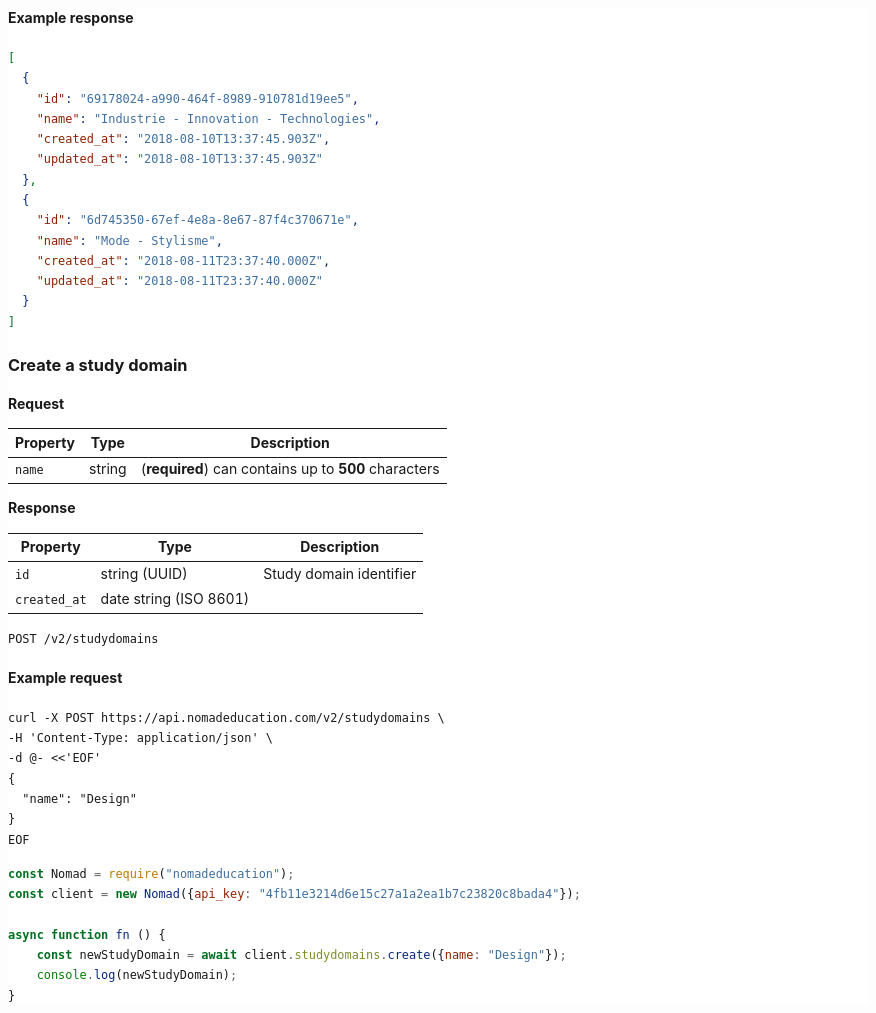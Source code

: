 #### Example response

```json
[
  {
    "id": "69178024-a990-464f-8989-910781d19ee5",
    "name": "Industrie - Innovation - Technologies",
    "created_at": "2018-08-10T13:37:45.903Z",
    "updated_at": "2018-08-10T13:37:45.903Z"
  },
  {
    "id": "6d745350-67ef-4e8a-8e67-87f4c370671e",
    "name": "Mode - Stylisme",
    "created_at": "2018-08-11T23:37:40.000Z",
    "updated_at": "2018-08-11T23:37:40.000Z"
  }
]
```

### Create a study domain

**Request**

Property | Type | Description
---|---|---
`name` | string | (**required**) can contains up to **500** characters

**Response**

Property | Type | Description
---|---|---
`id` | string (UUID) | Study domain identifier
`created_at` | date string (ISO 8601) |

```endpoint
POST /v2/studydomains
```

#### Example request

```curl
curl -X POST https://api.nomadeducation.com/v2/studydomains \
-H 'Content-Type: application/json' \
-d @- <<'EOF'
{
  "name": "Design"
}
EOF
```

```javascript
const Nomad = require("nomadeducation");
const client = new Nomad({api_key: "4fb11e3214d6e15c27a1a2ea1b7c23820c8bada4"});

async function fn () {
    const newStudyDomain = await client.studydomains.create({name: "Design"});
    console.log(newStudyDomain);
}
```
